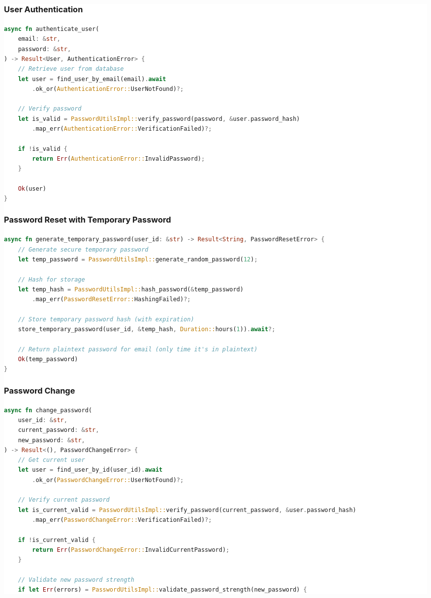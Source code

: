 ### User Authentication

```rust
async fn authenticate_user(
    email: &str,
    password: &str,
) -> Result<User, AuthenticationError> {
    // Retrieve user from database
    let user = find_user_by_email(email).await
        .ok_or(AuthenticationError::UserNotFound)?;
    
    // Verify password
    let is_valid = PasswordUtilsImpl::verify_password(password, &user.password_hash)
        .map_err(AuthenticationError::VerificationFailed)?;
    
    if !is_valid {
        return Err(AuthenticationError::InvalidPassword);
    }
    
    Ok(user)
}
```

### Password Reset with Temporary Password

```rust
async fn generate_temporary_password(user_id: &str) -> Result<String, PasswordResetError> {
    // Generate secure temporary password
    let temp_password = PasswordUtilsImpl::generate_random_password(12);
    
    // Hash for storage
    let temp_hash = PasswordUtilsImpl::hash_password(&temp_password)
        .map_err(PasswordResetError::HashingFailed)?;
    
    // Store temporary password hash (with expiration)
    store_temporary_password(user_id, &temp_hash, Duration::hours(1)).await?;
    
    // Return plaintext password for email (only time it's in plaintext)
    Ok(temp_password)
}
```

### Password Change

```rust
async fn change_password(
    user_id: &str,
    current_password: &str,
    new_password: &str,
) -> Result<(), PasswordChangeError> {
    // Get current user
    let user = find_user_by_id(user_id).await
        .ok_or(PasswordChangeError::UserNotFound)?;
    
    // Verify current password
    let is_current_valid = PasswordUtilsImpl::verify_password(current_password, &user.password_hash)
        .map_err(PasswordChangeError::VerificationFailed)?;
    
    if !is_current_valid {
        return Err(PasswordChangeError::InvalidCurrentPassword);
    }
    
    // Validate new password strength
    if let Err(errors) = PasswordUtilsImpl::validate_password_strength(new_password) {
```